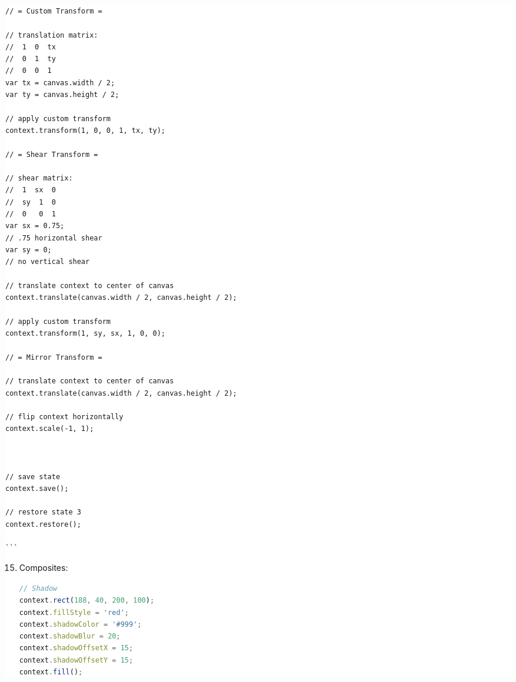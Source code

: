     // = Custom Transform =
    
    // translation matrix:
    //  1  0  tx
    //  0  1  ty
    //  0  0  1
    var tx = canvas.width / 2;
    var ty = canvas.height / 2;
    
    // apply custom transform
    context.transform(1, 0, 0, 1, tx, ty);
    
    // = Shear Transform =
    
    // shear matrix:
    //  1  sx  0
    //  sy  1  0
    //  0   0  1
    var sx = 0.75;
    // .75 horizontal shear
    var sy = 0;
    // no vertical shear
    
    // translate context to center of canvas
    context.translate(canvas.width / 2, canvas.height / 2);
    
    // apply custom transform
    context.transform(1, sy, sx, 1, 0, 0);
    
    // = Mirror Transform =
    
    // translate context to center of canvas
    context.translate(canvas.width / 2, canvas.height / 2);
    
    // flip context horizontally
    context.scale(-1, 1);
    
    
    
    // save state
    context.save();
    
    // restore state 3
    context.restore();
    
    ```

15. Composites:

    ```javascript
    // Shadow
    context.rect(188, 40, 200, 100);
    context.fillStyle = 'red';
    context.shadowColor = '#999';
    context.shadowBlur = 20;
    context.shadowOffsetX = 15;
    context.shadowOffsetY = 15;
    context.fill();
    